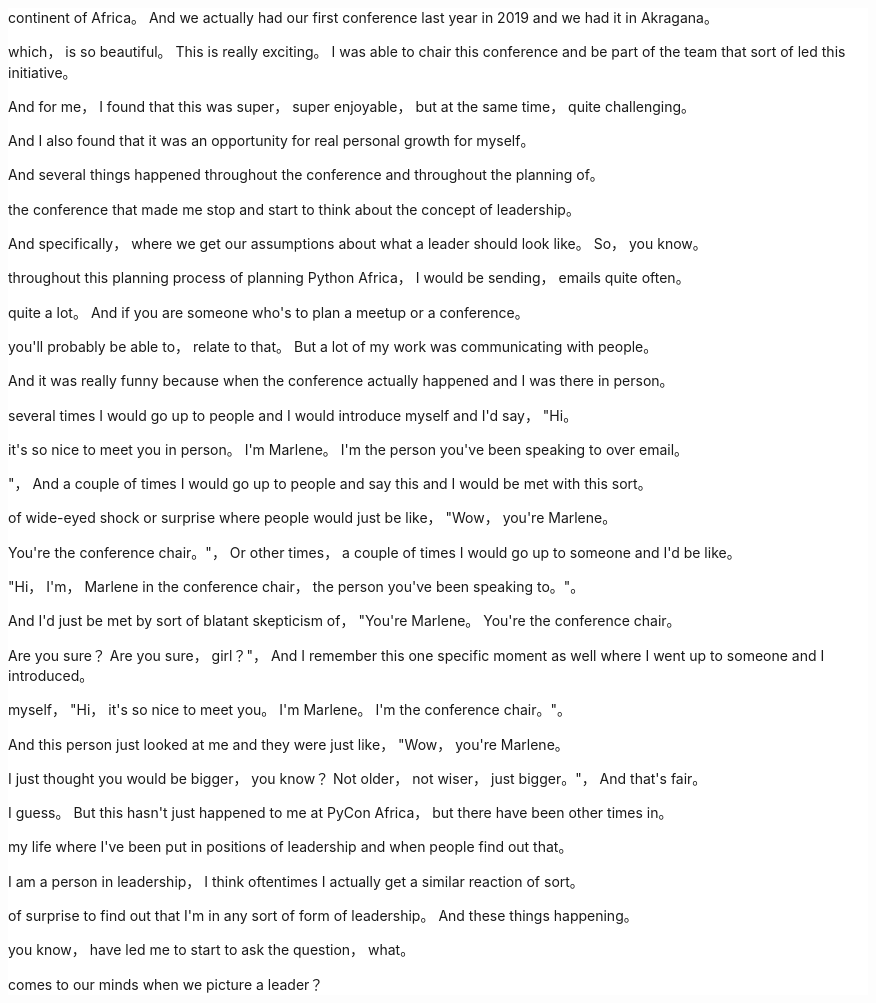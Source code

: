  continent of Africa。 And we actually had our first conference last year in 2019 and we had it in Akragana。

 which， is so beautiful。 This is really exciting。 I was able to chair this conference and be part of the team that sort of led this initiative。

 And for me， I found that this was super， super enjoyable， but at the same time， quite challenging。

 And I also found that it was an opportunity for real personal growth for myself。

 And several things happened throughout the conference and throughout the planning of。

 the conference that made me stop and start to think about the concept of leadership。

 And specifically， where we get our assumptions about what a leader should look like。 So， you know。

 throughout this planning process of planning Python Africa， I would be sending， emails quite often。

 quite a lot。 And if you are someone who's to plan a meetup or a conference。

 you'll probably be able to， relate to that。 But a lot of my work was communicating with people。

 And it was really funny because when the conference actually happened and I was there in person。

 several times I would go up to people and I would introduce myself and I'd say， "Hi。

 it's so nice to meet you in person。 I'm Marlene。 I'm the person you've been speaking to over email。

"， And a couple of times I would go up to people and say this and I would be met with this sort。

 of wide-eyed shock or surprise where people would just be like， "Wow， you're Marlene。

 You're the conference chair。"， Or other times， a couple of times I would go up to someone and I'd be like。

 "Hi， I'm， Marlene in the conference chair， the person you've been speaking to。"。

 And I'd just be met by sort of blatant skepticism of， "You're Marlene。 You're the conference chair。

 Are you sure？ Are you sure， girl？"， And I remember this one specific moment as well where I went up to someone and I introduced。

 myself， "Hi， it's so nice to meet you。 I'm Marlene。 I'm the conference chair。"。

 And this person just looked at me and they were just like， "Wow， you're Marlene。

 I just thought you would be bigger， you know？ Not older， not wiser， just bigger。"， And that's fair。

 I guess。 But this hasn't just happened to me at PyCon Africa， but there have been other times in。

 my life where I've been put in positions of leadership and when people find out that。

 I am a person in leadership， I think oftentimes I actually get a similar reaction of sort。

 of surprise to find out that I'm in any sort of form of leadership。 And these things happening。

 you know， have led me to start to ask the question， what。

 comes to our minds when we picture a leader？
